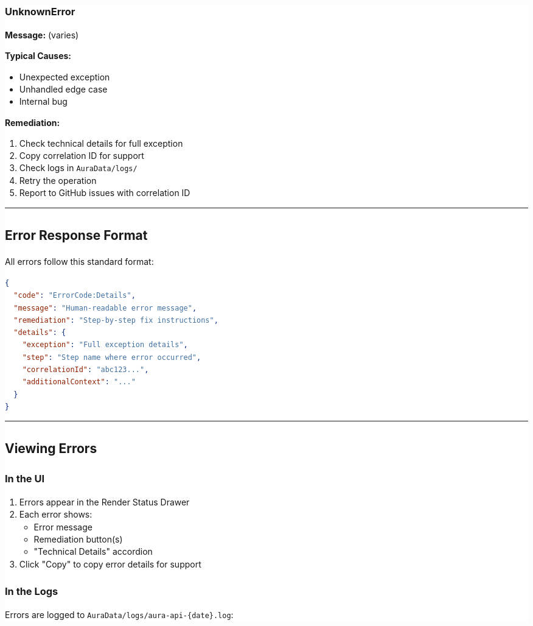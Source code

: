 ### UnknownError

**Message:** (varies)

**Typical Causes:**
- Unexpected exception
- Unhandled edge case
- Internal bug

**Remediation:**
1. Check technical details for full exception
2. Copy correlation ID for support
3. Check logs in `AuraData/logs/`
4. Retry the operation
5. Report to GitHub issues with correlation ID

---

## Error Response Format

All errors follow this standard format:

```json
{
  "code": "ErrorCode:Details",
  "message": "Human-readable error message",
  "remediation": "Step-by-step fix instructions",
  "details": {
    "exception": "Full exception details",
    "step": "Step name where error occurred",
    "correlationId": "abc123...",
    "additionalContext": "..."
  }
}
```

---

## Viewing Errors

### In the UI

1. Errors appear in the Render Status Drawer
2. Each error shows:
   - Error message
   - Remediation button(s)
   - "Technical Details" accordion
3. Click "Copy" to copy error details for support

### In the Logs

Errors are logged to `AuraData/logs/aura-api-{date}.log`:
